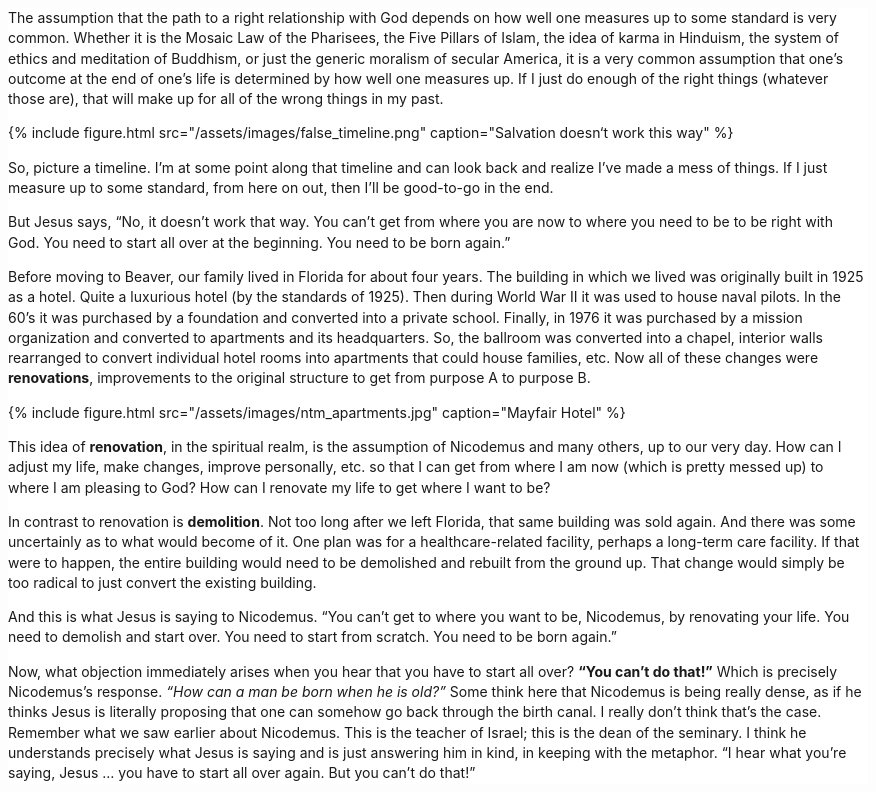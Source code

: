 The assumption that the path to a right relationship with God depends on how
well one measures up to some standard is very common. Whether it is the Mosaic
Law of the Pharisees, the Five Pillars of Islam, the idea of karma in Hinduism,
the system of ethics and meditation of Buddhism, or just the generic moralism of
secular America, it is a very common assumption that one’s outcome at the end of
one’s life is determined by how well one measures up. If I just do enough of the
right things (whatever those are), that will make up for all of the wrong things
in my past.

{% include figure.html src="/assets/images/false_timeline.png" caption="Salvation doesn‘t work this way" %}

So, picture a timeline. I’m at some point along that timeline and can look back
and realize I’ve made a mess of things. If I just measure up to some standard,
from here on out, then I’ll be good-to-go in the end.

But Jesus says, “No, it doesn’t work that way. You can’t get from where you are
now to where you need to be to be right with God. You need to start all over at
the beginning. You need to be born again.”

Before moving to Beaver, our family lived in Florida for about four years. The
building in which we lived was originally built in 1925 as a hotel. Quite a
luxurious hotel (by the standards of 1925). Then during World War II it was used
to house naval pilots. In the 60’s it was purchased by a foundation and
converted into a private school. Finally, in 1976 it was purchased by a mission
organization and converted to apartments and its headquarters. So, the ballroom
was converted into a chapel, interior walls rearranged to convert individual
hotel rooms into apartments that could house families, etc. Now all of these
changes were **renovations**, improvements to the original structure to get from
purpose A to purpose B.

{% include figure.html src="/assets/images/ntm_apartments.jpg" caption="Mayfair Hotel" %}

This idea of **renovation**, in the spiritual realm, is the assumption of
Nicodemus and many others, up to our very day. How can I adjust my life, make
changes, improve personally, etc. so that I can get from where I am now (which
is pretty messed up) to where I am pleasing to God? How can I renovate my life
to get where I want to be?

In contrast to renovation is **demolition**. Not too long after we left Florida,
that same building was sold again. And there was some uncertainly as to what
would become of it. One plan was for a healthcare-related facility, perhaps a
long-term care facility. If that were to happen, the entire building would need
to be demolished and rebuilt from the ground up. That change would simply be too
radical to just convert the existing building.

And this is what Jesus is saying to Nicodemus. “You can’t get to where you want
to be, Nicodemus, by renovating your life. You need to demolish and start over.
You need to start from scratch. You need to be born again.”



Now, what objection immediately arises when you hear that you have to start all
over? **“You can’t do that!”** Which is precisely Nicodemus’s response. _“How
can a man be born when he is old?”_ Some think here that Nicodemus is being
really dense, as if he thinks Jesus is literally proposing that one can somehow
go back through the birth canal. I really don’t think that’s the case. Remember
what we saw earlier about Nicodemus. This is the teacher of Israel; this is the
dean of the seminary. I think he understands precisely what Jesus is saying and
is just answering him in kind, in keeping with the metaphor. “I hear what you’re
saying, Jesus … you have to start all over again. But you can’t do that!”
